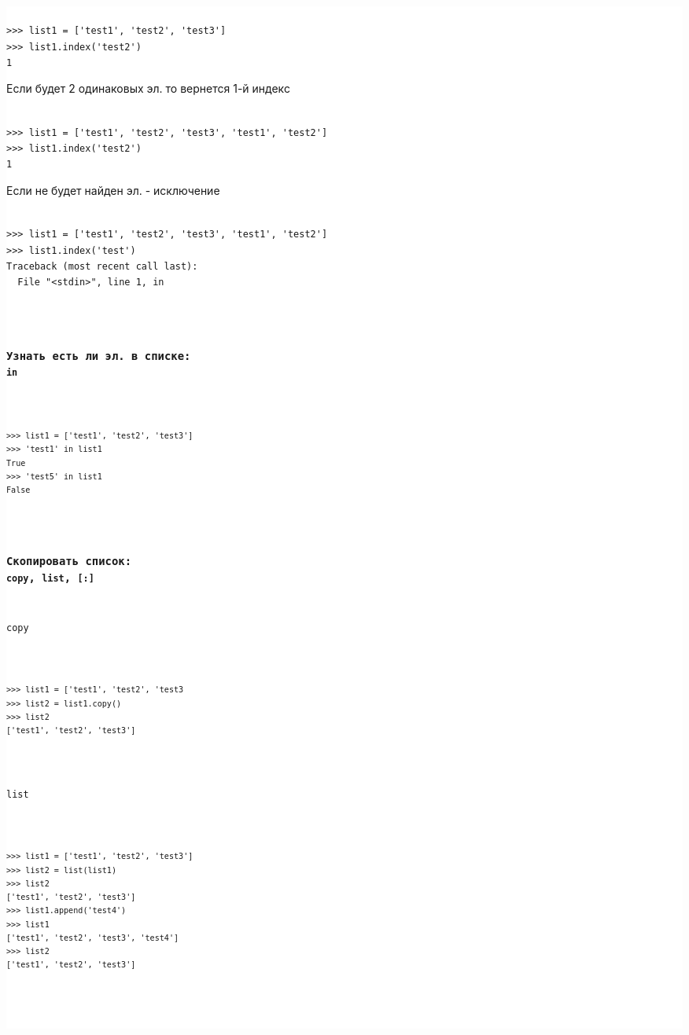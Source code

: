 <pre><code class="python">
>>> list1 = ['test1', 'test2', 'test3']
>>> list1.index('test2')
1
</code></pre>

Если будет 2 одинаковых эл. то вернется 1-й индекс

<pre><code class="python">
>>> list1 = ['test1', 'test2', 'test3', 'test1', 'test2']
>>> list1.index('test2')
1
</code></pre>

Если не будет найден эл. - исключение

<pre><code class="python">
>>> list1 = ['test1', 'test2', 'test3', 'test1', 'test2']
>>> list1.index('test')
Traceback (most recent call last):
  File "&lt;stdin>", line 1, in <module&gt;
ValueError: 'test' is not in list
</code></pre>

### Узнать есть ли эл. в списке: `in`

<pre><code class="python">
>>> list1 = ['test1', 'test2', 'test3']
>>> 'test1' in list1
True
>>> 'test5' in list1
False
</code></pre>

### Скопировать список: `copy`, `list`, `[:]`

copy

<pre><code class="python">
>>> list1 = ['test1', 'test2', 'test3
>>> list2 = list1.copy()
>>> list2
['test1', 'test2', 'test3']
</code></pre>

list

<pre><code class="python">
>>> list1 = ['test1', 'test2', 'test3']
>>> list2 = list(list1)
>>> list2
['test1', 'test2', 'test3']
>>> list1.append('test4')
>>> list1
['test1', 'test2', 'test3', 'test4']
>>> list2
['test1', 'test2', 'test3']
</code></pre>
